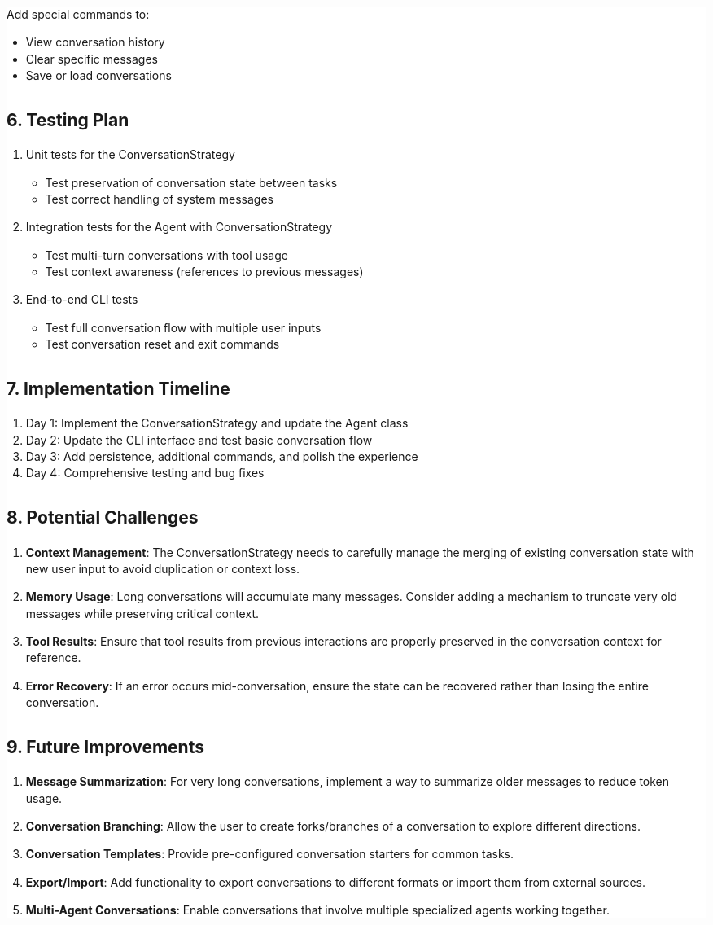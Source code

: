 Add special commands to:
- View conversation history
- Clear specific messages
- Save or load conversations

## 6. Testing Plan

1. Unit tests for the ConversationStrategy
   - Test preservation of conversation state between tasks
   - Test correct handling of system messages

2. Integration tests for the Agent with ConversationStrategy
   - Test multi-turn conversations with tool usage
   - Test context awareness (references to previous messages)

3. End-to-end CLI tests
   - Test full conversation flow with multiple user inputs
   - Test conversation reset and exit commands

## 7. Implementation Timeline

1. Day 1: Implement the ConversationStrategy and update the Agent class
2. Day 2: Update the CLI interface and test basic conversation flow
3. Day 3: Add persistence, additional commands, and polish the experience
4. Day 4: Comprehensive testing and bug fixes

## 8. Potential Challenges

1. **Context Management**: The ConversationStrategy needs to carefully manage the merging of existing conversation state with new user input to avoid duplication or context loss.

2. **Memory Usage**: Long conversations will accumulate many messages. Consider adding a mechanism to truncate very old messages while preserving critical context.

3. **Tool Results**: Ensure that tool results from previous interactions are properly preserved in the conversation context for reference.

4. **Error Recovery**: If an error occurs mid-conversation, ensure the state can be recovered rather than losing the entire conversation.

## 9. Future Improvements

1. **Message Summarization**: For very long conversations, implement a way to summarize older messages to reduce token usage.

2. **Conversation Branching**: Allow the user to create forks/branches of a conversation to explore different directions.

3. **Conversation Templates**: Provide pre-configured conversation starters for common tasks.

4. **Export/Import**: Add functionality to export conversations to different formats or import them from external sources.

5. **Multi-Agent Conversations**: Enable conversations that involve multiple specialized agents working together.
